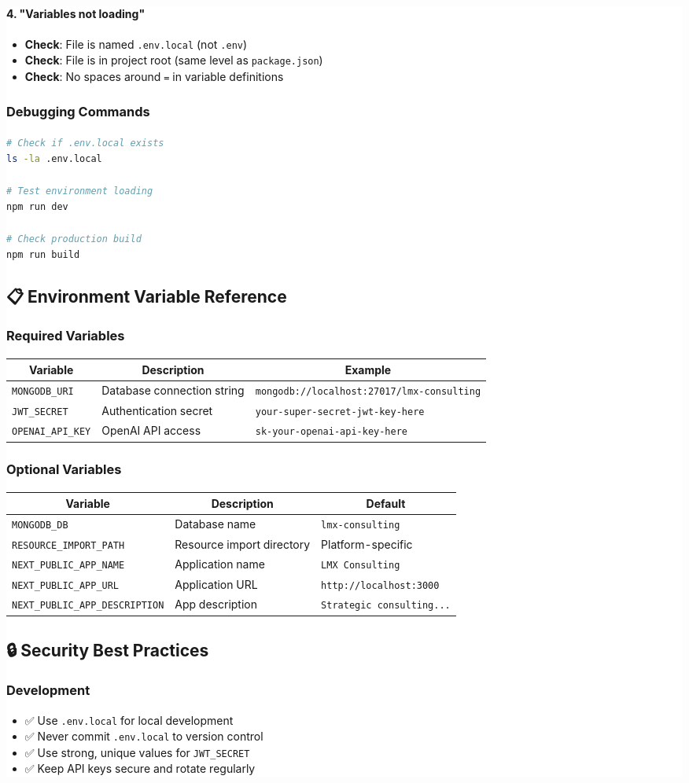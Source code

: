 #### 4. "Variables not loading"
- **Check**: File is named `.env.local` (not `.env`)
- **Check**: File is in project root (same level as `package.json`)
- **Check**: No spaces around `=` in variable definitions

### Debugging Commands

```bash
# Check if .env.local exists
ls -la .env.local

# Test environment loading
npm run dev

# Check production build
npm run build
```

## 📋 Environment Variable Reference

### Required Variables

| Variable | Description | Example |
|----------|-------------|---------|
| `MONGODB_URI` | Database connection string | `mongodb://localhost:27017/lmx-consulting` |
| `JWT_SECRET` | Authentication secret | `your-super-secret-jwt-key-here` |
| `OPENAI_API_KEY` | OpenAI API access | `sk-your-openai-api-key-here` |

### Optional Variables

| Variable | Description | Default |
|----------|-------------|---------|
| `MONGODB_DB` | Database name | `lmx-consulting` |
| `RESOURCE_IMPORT_PATH` | Resource import directory | Platform-specific |
| `NEXT_PUBLIC_APP_NAME` | Application name | `LMX Consulting` |
| `NEXT_PUBLIC_APP_URL` | Application URL | `http://localhost:3000` |
| `NEXT_PUBLIC_APP_DESCRIPTION` | App description | `Strategic consulting...` |

## 🔒 Security Best Practices

### Development
- ✅ Use `.env.local` for local development
- ✅ Never commit `.env.local` to version control
- ✅ Use strong, unique values for `JWT_SECRET`
- ✅ Keep API keys secure and rotate regularly
